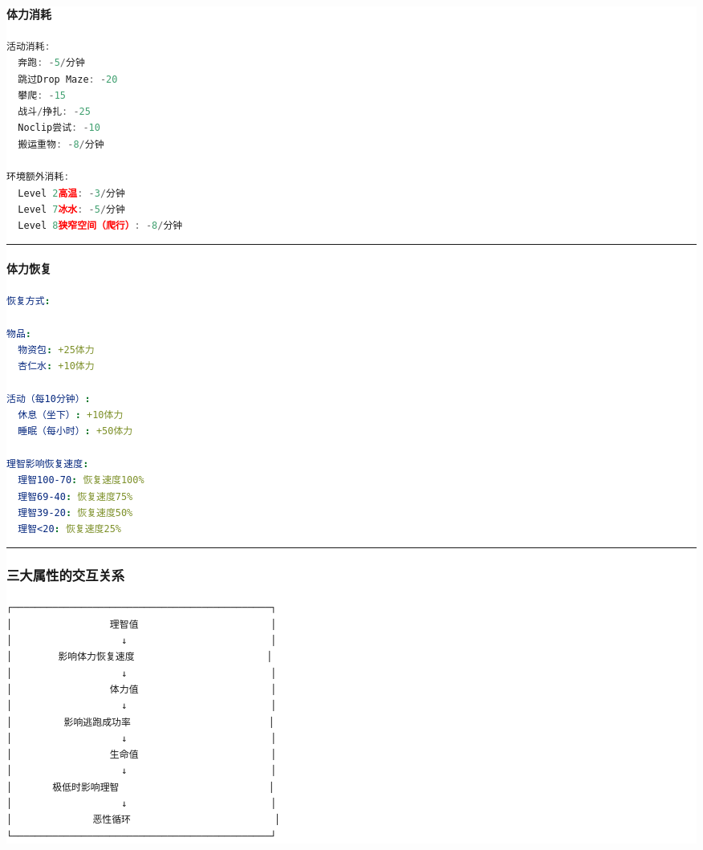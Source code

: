 
#### 体力消耗

```javascript
活动消耗:
  奔跑: -5/分钟
  跳过Drop Maze: -20
  攀爬: -15
  战斗/挣扎: -25
  Noclip尝试: -10
  搬运重物: -8/分钟

环境额外消耗:
  Level 2高温: -3/分钟
  Level 7冰水: -5/分钟
  Level 8狭窄空间（爬行）: -8/分钟
```

---

#### 体力恢复

```yaml
恢复方式:

物品:
  物资包: +25体力
  杏仁水: +10体力

活动（每10分钟）:
  休息（坐下）: +10体力
  睡眠（每小时）: +50体力

理智影响恢复速度:
  理智100-70: 恢复速度100%
  理智69-40: 恢复速度75%
  理智39-20: 恢复速度50%
  理智<20: 恢复速度25%
```

---

### 三大属性的交互关系

```
┌─────────────────────────────────────────────┐
│                 理智值                       │
│                   ↓                         │
│        影响体力恢复速度                       │
│                   ↓                         │
│                 体力值                       │
│                   ↓                         │
│         影响逃跑成功率                        │
│                   ↓                         │
│                 生命值                       │
│                   ↓                         │
│       极低时影响理智                          │
│                   ↓                         │
│              恶性循环                         │
└─────────────────────────────────────────────┘
```
